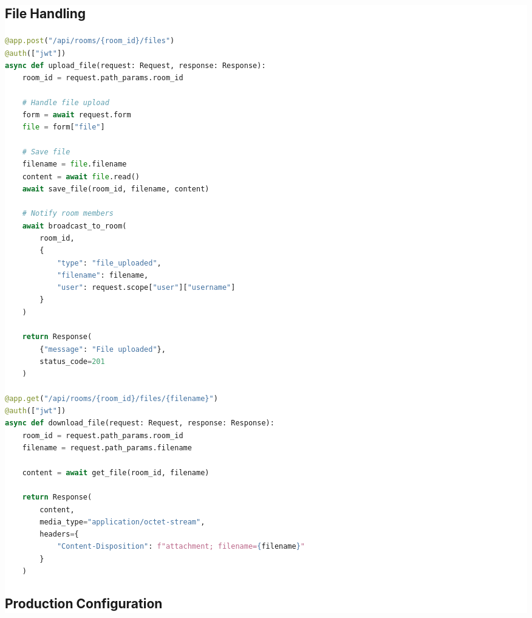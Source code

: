 ## File Handling

```python
@app.post("/api/rooms/{room_id}/files")
@auth(["jwt"])
async def upload_file(request: Request, response: Response):
    room_id = request.path_params.room_id
    
    # Handle file upload
    form = await request.form
    file = form["file"]
    
    # Save file
    filename = file.filename
    content = await file.read()
    await save_file(room_id, filename, content)
    
    # Notify room members
    await broadcast_to_room(
        room_id,
        {
            "type": "file_uploaded",
            "filename": filename,
            "user": request.scope["user"]["username"]
        }
    )
    
    return Response(
        {"message": "File uploaded"},
        status_code=201
    )

@app.get("/api/rooms/{room_id}/files/{filename}")
@auth(["jwt"])
async def download_file(request: Request, response: Response):
    room_id = request.path_params.room_id
    filename = request.path_params.filename
    
    content = await get_file(room_id, filename)
    
    return Response(
        content,
        media_type="application/octet-stream",
        headers={
            "Content-Disposition": f"attachment; filename={filename}"
        }
    )
```

## Production Configuration
